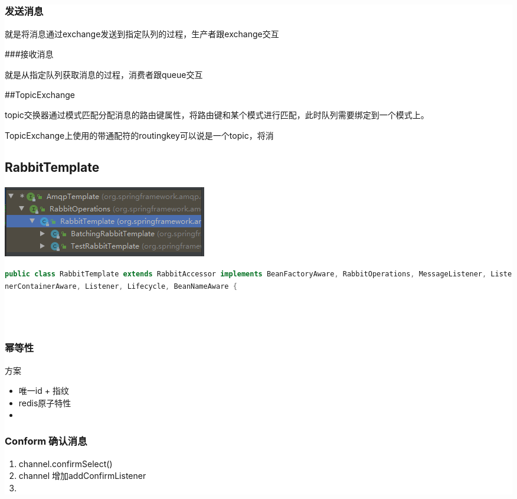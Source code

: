 








### 发送消息

就是将消息通过exchange发送到指定队列的过程，生产者跟exchange交互



###接收消息

就是从指定队列获取消息的过程，消费者跟queue交互



##TopicExchange

topic交换器通过模式匹配分配消息的路由键属性，将路由键和某个模式进行匹配，此时队列需要绑定到一个模式上。

TopicExchange上使用的带通配符的routingkey可以说是一个topic，将消

## RabbitTemplate

![image-20191025095857561](asserts/RabbitMq/image-20191025095857561.png)

```java
public class RabbitTemplate extends RabbitAccessor implements BeanFactoryAware, RabbitOperations, MessageListener, ListenerContainerAware, Listener, Lifecycle, BeanNameAware {

    
    
```



### 幂等性

方案

- 唯一id + 指纹 
- redis原子特性
- 





### Conform 确认消息

1. channel.confirmSelect()
2. channel 增加addConfirmListener
3. 